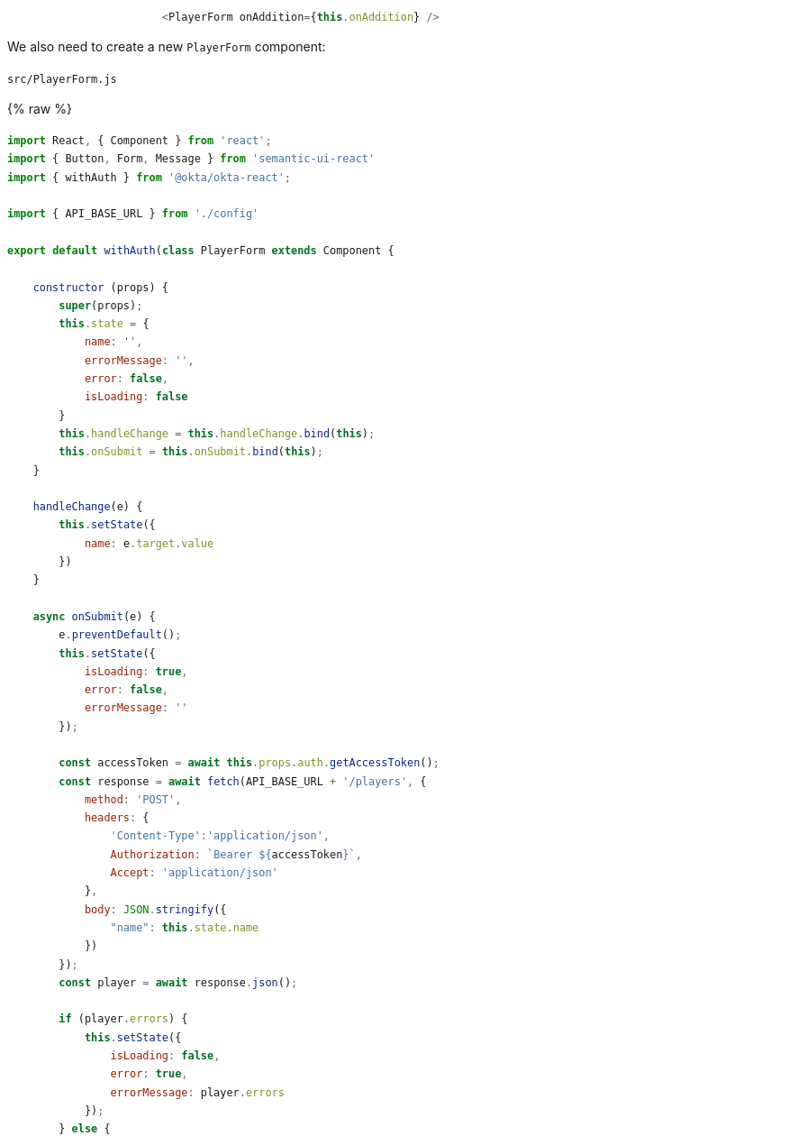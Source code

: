 ```js
                        <PlayerForm onAddition={this.onAddition} />
```

We also need to create a new `PlayerForm` component:

`src/PlayerForm.js`

{% raw %}
```js
import React, { Component } from 'react';
import { Button, Form, Message } from 'semantic-ui-react'
import { withAuth } from '@okta/okta-react';

import { API_BASE_URL } from './config'

export default withAuth(class PlayerForm extends Component {

    constructor (props) {
        super(props);
        this.state = {
            name: '',
            errorMessage: '',
            error: false,
            isLoading: false
        }
        this.handleChange = this.handleChange.bind(this);
        this.onSubmit = this.onSubmit.bind(this);
    }

    handleChange(e) {
        this.setState({
            name: e.target.value
        })
    }

    async onSubmit(e) {
        e.preventDefault();
        this.setState({
            isLoading: true,
            error: false,
            errorMessage: ''
        });

        const accessToken = await this.props.auth.getAccessToken();
        const response = await fetch(API_BASE_URL + '/players', {
            method: 'POST',
            headers: {
                'Content-Type':'application/json',
                Authorization: `Bearer ${accessToken}`,
                Accept: 'application/json'
            },
            body: JSON.stringify({
                "name": this.state.name
            })
        });
        const player = await response.json();

        if (player.errors) {
            this.setState({
                isLoading: false,
                error: true,
                errorMessage: player.errors
            });
        } else {
```